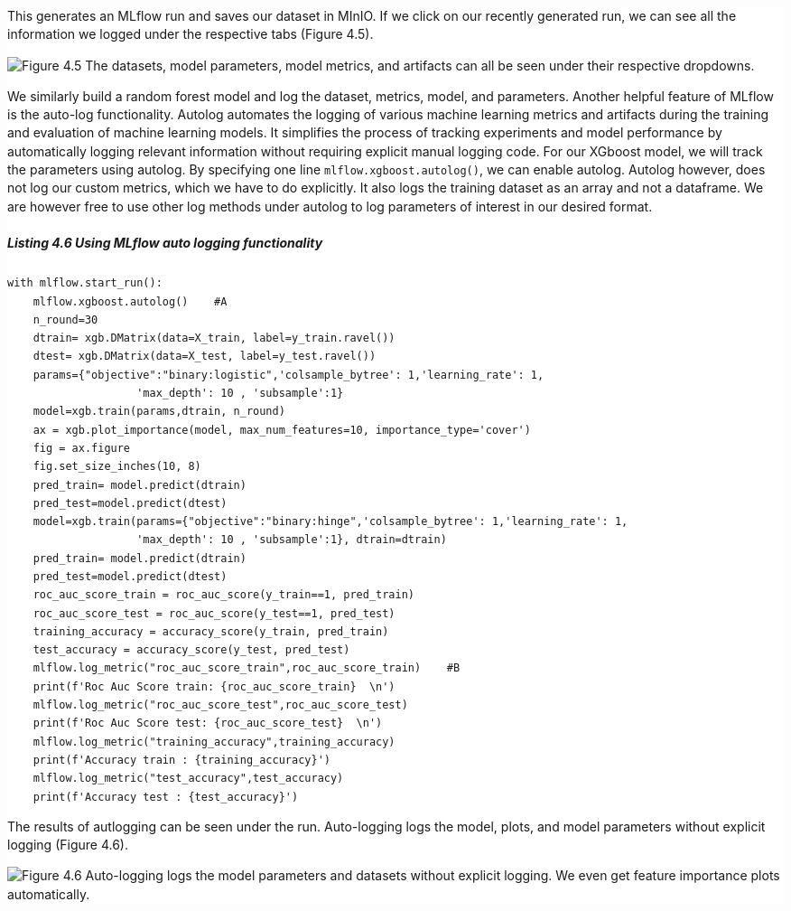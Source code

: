 This generates an MLflow run and saves our dataset in MInIO. If we click on our recently generated run, we can see all the information we logged under the respective tabs (Figure 4.5).

![Figure 4.5 The datasets, model parameters, model metrics, and artifacts can all be seen under their respective dropdowns.](https://drek4537l1klr.cloudfront.net/tanweihao2/v-5/Figures/04__image009.png)

We similarly build a random forest model and log the dataset, metrics, model, and parameters. Another helpful feature of MLflow is the auto-log functionality. Autolog automates the logging of various machine learning metrics and artifacts during the training and evaluation of machine learning models. It simplifies the process of tracking experiments and model performance by automatically logging relevant information without requiring explicit manual logging code. For our XGboost model, we will track the parameters using autolog. By specifying one line `mlflow.xgboost.autolog()`, we can enable autolog. Autolog however, does not log our custom metrics, which we have to do explicitly. It also logs the training dataset as an array and not a dataframe. We are however free to use other log methods under autolog to log parameters of interest in our desired format.

##### Listing 4.6 Using MLflow auto logging functionality

```
with mlflow.start_run():
    mlflow.xgboost.autolog()    #A
    n_round=30
    dtrain= xgb.DMatrix(data=X_train, label=y_train.ravel())
    dtest= xgb.DMatrix(data=X_test, label=y_test.ravel())
    params={"objective":"binary:logistic",'colsample_bytree': 1,'learning_rate': 1,
                    'max_depth': 10 , 'subsample':1}
    model=xgb.train(params,dtrain, n_round)
    ax = xgb.plot_importance(model, max_num_features=10, importance_type='cover')
    fig = ax.figure
    fig.set_size_inches(10, 8)
    pred_train= model.predict(dtrain)
    pred_test=model.predict(dtest)
    model=xgb.train(params={"objective":"binary:hinge",'colsample_bytree': 1,'learning_rate': 1,
                    'max_depth': 10 , 'subsample':1}, dtrain=dtrain)
    pred_train= model.predict(dtrain)
    pred_test=model.predict(dtest)
    roc_auc_score_train = roc_auc_score(y_train==1, pred_train)
    roc_auc_score_test = roc_auc_score(y_test==1, pred_test)
    training_accuracy = accuracy_score(y_train, pred_train)
    test_accuracy = accuracy_score(y_test, pred_test)
    mlflow.log_metric("roc_auc_score_train",roc_auc_score_train)    #B
    print(f'Roc Auc Score train: {roc_auc_score_train}  \n')
    mlflow.log_metric("roc_auc_score_test",roc_auc_score_test)
    print(f'Roc Auc Score test: {roc_auc_score_test}  \n')
    mlflow.log_metric("training_accuracy",training_accuracy)
    print(f'Accuracy train : {training_accuracy}')
    mlflow.log_metric("test_accuracy",test_accuracy)
    print(f'Accuracy test : {test_accuracy}')
```

The results of autlogging can be seen under the run. Auto-logging logs the model, plots, and model parameters without explicit logging (Figure 4.6).

![Figure 4.6 Auto-logging logs the model parameters and datasets without explicit logging. We even get feature importance plots automatically.](https://drek4537l1klr.cloudfront.net/tanweihao2/v-5/Figures/04__image011.png)
